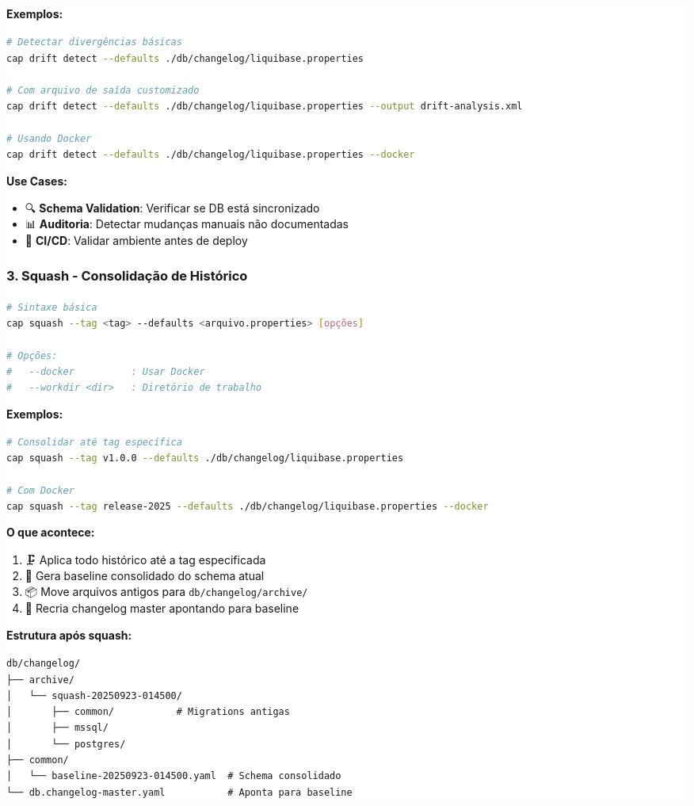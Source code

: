 **Exemplos:**

```bash
# Detectar divergências básicas
cap drift detect --defaults ./db/changelog/liquibase.properties

# Com arquivo de saída customizado
cap drift detect --defaults ./db/changelog/liquibase.properties --output drift-analysis.xml

# Usando Docker
cap drift detect --defaults ./db/changelog/liquibase.properties --docker
```

**Use Cases:**
- 🔍 **Schema Validation**: Verificar se DB está sincronizado
- 📊 **Auditoria**: Detectar mudanças manuais não documentadas
- 🚨 **CI/CD**: Validar ambiente antes de deploy

### 3. Squash - Consolidação de Histórico

```bash
# Sintaxe básica
cap squash --tag <tag> --defaults <arquivo.properties> [opções]

# Opções:
#   --docker          : Usar Docker
#   --workdir <dir>   : Diretório de trabalho
```

**Exemplos:**

```bash
# Consolidar até tag específica
cap squash --tag v1.0.0 --defaults ./db/changelog/liquibase.properties

# Com Docker
cap squash --tag release-2025 --defaults ./db/changelog/liquibase.properties --docker
```

**O que acontece:**
1. 🗜️ Aplica todo histórico até a tag especificada
2. 📝 Gera baseline consolidado do schema atual
3. 📦 Move arquivos antigos para `db/changelog/archive/`
4. 🔄 Recria changelog master apontando para baseline

**Estrutura após squash:**
```
db/changelog/
├── archive/
│   └── squash-20250923-014500/
│       ├── common/           # Migrations antigas
│       ├── mssql/
│       └── postgres/
├── common/
│   └── baseline-20250923-014500.yaml  # Schema consolidado
└── db.changelog-master.yaml           # Aponta para baseline
```
